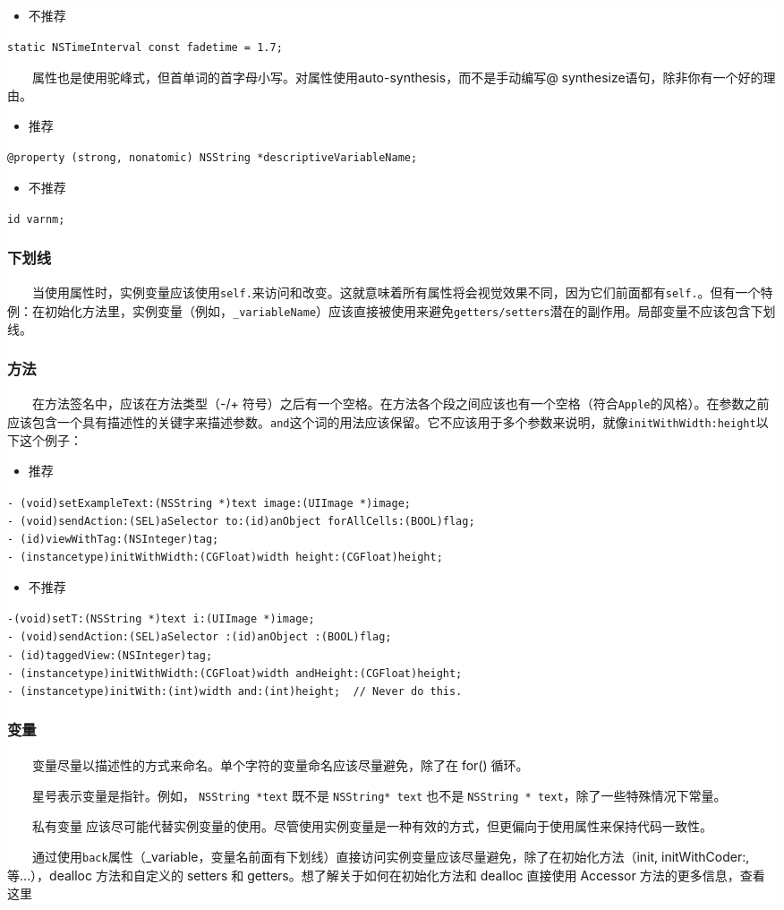 - 不推荐

```objc
static NSTimeInterval const fadetime = 1.7;
```

　　属性也是使用驼峰式，但首单词的首字母小写。对属性使用auto-synthesis，而不是手动编写@ synthesize语句，除非你有一个好的理由。

- 推荐

```objc
@property (strong, nonatomic) NSString *descriptiveVariableName;
```

- 不推荐

```objc
id varnm;
```

### 下划线

　　当使用属性时，实例变量应该使用`self.`来访问和改变。这就意味着所有属性将会视觉效果不同，因为它们前面都有`self.`。但有一个特例：在初始化方法里，实例变量（例如，`_variableName`）应该直接被使用来避免`getters/setters`潜在的副作用。局部变量不应该包含下划线。

### 方法

　　在方法签名中，应该在方法类型（-/+ 符号）之后有一个空格。在方法各个段之间应该也有一个空格（符合`Apple`的风格）。在参数之前应该包含一个具有描述性的关键字来描述参数。`and`这个词的用法应该保留。它不应该用于多个参数来说明，就像`initWithWidth:height`以下这个例子：

- 推荐

```objc
- (void)setExampleText:(NSString *)text image:(UIImage *)image;
- (void)sendAction:(SEL)aSelector to:(id)anObject forAllCells:(BOOL)flag;
- (id)viewWithTag:(NSInteger)tag;
- (instancetype)initWithWidth:(CGFloat)width height:(CGFloat)height;
```

- 不推荐

```objc
-(void)setT:(NSString *)text i:(UIImage *)image;
- (void)sendAction:(SEL)aSelector :(id)anObject :(BOOL)flag;
- (id)taggedView:(NSInteger)tag;
- (instancetype)initWithWidth:(CGFloat)width andHeight:(CGFloat)height;
- (instancetype)initWith:(int)width and:(int)height;  // Never do this.
```

### 变量

　　变量尽量以描述性的方式来命名。单个字符的变量命名应该尽量避免，除了在 for() 循环。

　　星号表示变量是指针。例如， `NSString *text` 既不是 `NSString* text` 也不是 `NSString * text`，除了一些特殊情况下常量。

　　私有变量 应该尽可能代替实例变量的使用。尽管使用实例变量是一种有效的方式，但更偏向于使用属性来保持代码一致性。

　　通过使用`back`属性（_variable，变量名前面有下划线）直接访问实例变量应该尽量避免，除了在初始化方法（init, initWithCoder:, 等…），dealloc 方法和自定义的 setters 和 getters。想了解关于如何在初始化方法和 dealloc 直接使用 Accessor 方法的更多信息，查看这里
